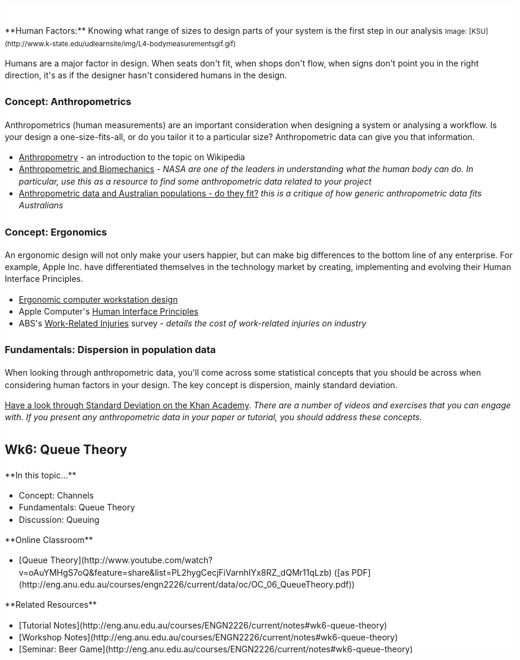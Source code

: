 <img src="http://www.k-state.edu/udlearnsite/img/L4-bodymeasurementsgif.gif" alt="">
<p>**Human Factors:** Knowing what range of sizes to design parts of your system is the first step in our analysis
<small>Image: [KSU](http://www.k-state.edu/udlearnsite/img/L4-bodymeasurementsgif.gif)</small></p>
</div>

Humans are a major factor in design. When seats don't fit, when shops don't flow, when signs don't point you in the right direction, it's as if the designer hasn't considered humans in the design.

### Concept: Anthropometrics
Anthropometrics (human measurements) are an important consideration when designing a system or analysing a workflow. Is your design a one-size-fits-all, or do you tailor it to a particular size? Anthropometric data can give you that information.

*  [Anthropometry](http://en.wikipedia.org/wiki/Anthropometry) - an introduction to the topic on Wikipedia
*  [Anthropometric and Biomechanics](http://msis.jsc.nasa.gov/sections/section03.htm#_3.2_GENERAL_ANTHROPOMETRICS) - *NASA are one of the leaders in understanding what the human body can do. In particular, use this as a resource to find some anthropometric data related to your project*
*  [Anthropometric data and Australian populations - do they fit?](http://www.ergonomics.org.au/downloads/EA_Journals/2011_Conference_Edition/Ward_S.pdf) *this is a critique of how generic anthropometric data fits Australians*

### Concept: Ergonomics
An ergonomic design will not only make your users happier, but can make big differences to the bottom line of any enterprise. For example, Apple Inc. have differentiated themselves in the technology market by creating, implementing and evolving their Human Interface Principles.

*  [Ergonomic computer workstation design](http://hr.anu.edu.au/staff-health-and-wellbeing/injury-prevention/preventing-computer-related-injury)
*  Apple Computer's [Human Interface Principles](http://developer.apple.com/library/ios/#documentation/userexperience/conceptual/mobilehig/Principles/Principles.html#//apple_ref/doc/uid/TP40006556-CH5-SW1)
*  ABS's [Work-Related Injuries](http://www.abs.gov.au/AUSSTATS/abs@.nsf/Latestproducts/6324.0Main%20Features32009-10?opendocument&tabname=Summary&prodno=6324.0&issue=2009-10&num=&view=) survey - *details the cost of work-related injuries on industry*

### Fundamentals: Dispersion in population data
When looking through anthropometric data, you'll come across some statistical concepts that you should be across when considering human factors in your design. The key concept is dispersion, mainly standard deviation.

[Have a look through Standard Deviation on the Khan Academy](https://www.khanacademy.org/math/probability/descriptive-statistics/variance_std_deviation/e/exploring_standard_deviation_1). *There are a number of videos and exercises that you can engage with. If you present any anthropometric data in your paper or tutorial, you should address these concepts.*

## Wk6: Queue Theory
<div class="thumbnail span3 pull-right grey">
**In this topic...**
<ul><li>Concept: Channels</li>
<li>Fundamentals: Queue Theory</li>
<li>Discussion: Queuing</li></ul>
**Online Classroom**
<ul><li>[Queue Theory](http://www.youtube.com/watch?v=oAuYMHgS7oQ&feature=share&list=PL2hygCecjFiVarnhIYx8RZ_dQMr11qLzb) ([as PDF](http://eng.anu.edu.au/courses/engn2226/current/data/oc/OC_06_QueueTheory.pdf))</li></ul>
**Related Resources**
<ul>
<li>[Tutorial Notes](http://eng.anu.edu.au/courses/ENGN2226/current/notes#wk6-queue-theory)</li>
<li>[Workshop Notes](http://eng.anu.edu.au/courses/ENGN2226/current/notes#wk6-queue-theory)</li>
<li>[Seminar: Beer Game](http://eng.anu.edu.au/courses/ENGN2226/current/notes#wk6-queue-theory)</li>